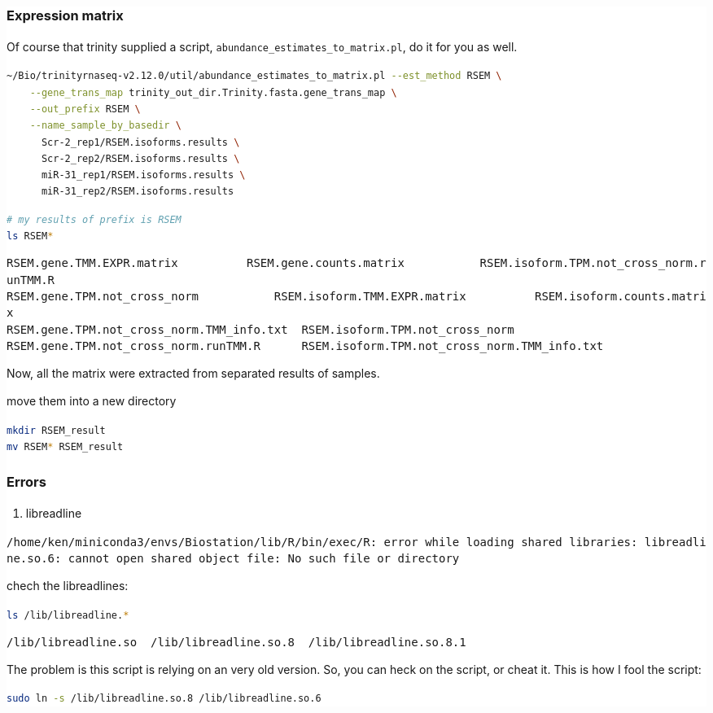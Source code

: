 


### Expression matrix

Of course that trinity supplied a script, `abundance_estimates_to_matrix.pl`, do it for you as well.

```bash
~/Bio/trinityrnaseq-v2.12.0/util/abundance_estimates_to_matrix.pl --est_method RSEM \
    --gene_trans_map trinity_out_dir.Trinity.fasta.gene_trans_map \
    --out_prefix RSEM \
    --name_sample_by_basedir \
      Scr-2_rep1/RSEM.isoforms.results \
      Scr-2_rep2/RSEM.isoforms.results \
      miR-31_rep1/RSEM.isoforms.results \
      miR-31_rep2/RSEM.isoforms.results
```

```bash
# my results of prefix is RSEM
ls RSEM*
```
<pre>
RSEM.gene.TMM.EXPR.matrix		   RSEM.gene.counts.matrix			 RSEM.isoform.TPM.not_cross_norm.runTMM.R
RSEM.gene.TPM.not_cross_norm		   RSEM.isoform.TMM.EXPR.matrix			 RSEM.isoform.counts.matrix
RSEM.gene.TPM.not_cross_norm.TMM_info.txt  RSEM.isoform.TPM.not_cross_norm
RSEM.gene.TPM.not_cross_norm.runTMM.R	   RSEM.isoform.TPM.not_cross_norm.TMM_info.txt
</pre>

Now, all the matrix were extracted from separated results of samples.

move them into a new directory
```bash
mkdir RSEM_result
mv RSEM* RSEM_result
```

### Errors
1. libreadline
<pre>
/home/ken/miniconda3/envs/Biostation/lib/R/bin/exec/R: error while loading shared libraries: libreadline.so.6: cannot open shared object file: No such file or directory
</pre>

chech the libreadlines:
```bash
ls /lib/libreadline.*
```
<pre>
/lib/libreadline.so  /lib/libreadline.so.8  /lib/libreadline.so.8.1
</pre>

The problem is this script is relying on an very old version. So, you can heck on the script, or cheat it.
This is how I fool the script:
```bash
sudo ln -s /lib/libreadline.so.8 /lib/libreadline.so.6
```
